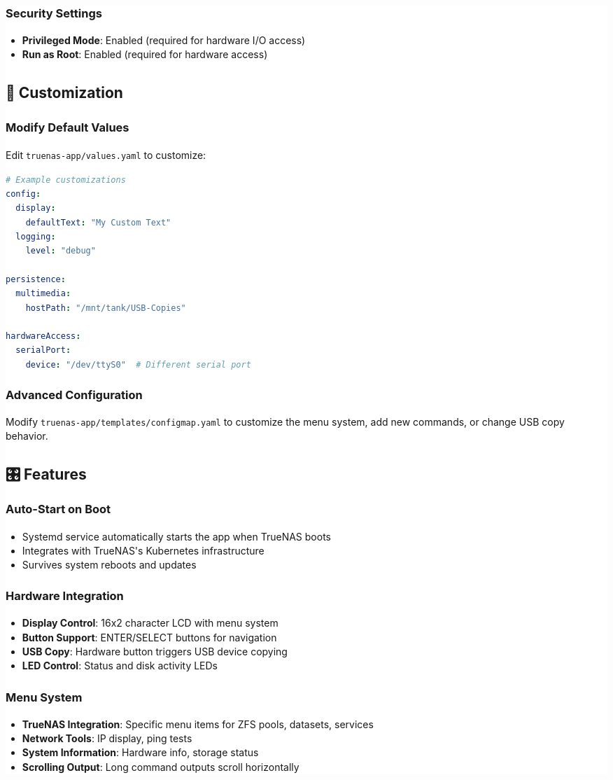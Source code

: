 ### Security Settings
- **Privileged Mode**: Enabled (required for hardware I/O access)
- **Run as Root**: Enabled (required for hardware access)

## 🔧 Customization

### Modify Default Values

Edit `truenas-app/values.yaml` to customize:

```yaml
# Example customizations
config:
  display:
    defaultText: "My Custom Text"
  logging:
    level: "debug"

persistence:
  multimedia:
    hostPath: "/mnt/tank/USB-Copies"

hardwareAccess:
  serialPort:
    device: "/dev/ttyS0"  # Different serial port
```

### Advanced Configuration

Modify `truenas-app/templates/configmap.yaml` to customize the menu system, add new commands, or change USB copy behavior.

## 🎛️ Features

### Auto-Start on Boot
- Systemd service automatically starts the app when TrueNAS boots
- Integrates with TrueNAS's Kubernetes infrastructure
- Survives system reboots and updates

### Hardware Integration
- **Display Control**: 16x2 character LCD with menu system
- **Button Support**: ENTER/SELECT buttons for navigation
- **USB Copy**: Hardware button triggers USB device copying
- **LED Control**: Status and disk activity LEDs

### Menu System
- **TrueNAS Integration**: Specific menu items for ZFS pools, datasets, services
- **Network Tools**: IP display, ping tests
- **System Information**: Hardware info, storage status
- **Scrolling Output**: Long command outputs scroll horizontally
